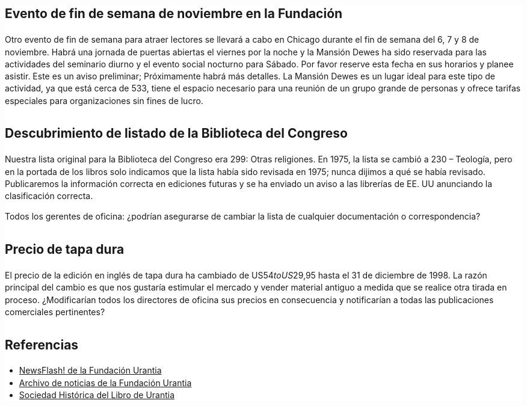 ## Evento de fin de semana de noviembre en la Fundación

Otro evento de fin de semana para atraer lectores se llevará a cabo en Chicago durante el fin de semana del 6, 7 y 8 de noviembre. Habrá una jornada de puertas abiertas el viernes por la noche y la Mansión Dewes ha sido reservada para las actividades del seminario diurno y el evento social nocturno para Sábado. Por favor reserve esta fecha en sus horarios y planee asistir. Este es un aviso preliminar; Próximamente habrá más detalles. La Mansión Dewes es un lugar ideal para este tipo de actividad, ya que está cerca de 533, tiene el espacio necesario para una reunión de un grupo grande de personas y ofrece tarifas especiales para organizaciones sin fines de lucro.

## Descubrimiento de listado de la Biblioteca del Congreso

Nuestra lista original para la Biblioteca del Congreso era 299: Otras religiones. En 1975, la lista se cambió a 230 – Teología, pero en la portada de los libros solo indicamos que la lista había sido revisada en 1975; nunca dijimos a qué se había revisado. Publicaremos la información correcta en ediciones futuras y se ha enviado un aviso a las librerías de EE. UU anunciando la clasificación correcta.

Todos los gerentes de oficina: ¿podrían asegurarse de cambiar la lista de cualquier documentación o correspondencia?

## Precio de tapa dura

El precio de la edición en inglés de tapa dura ha cambiado de US$54 to US$29,95 hasta el 31 de diciembre de 1998. La razón principal del cambio es que nos gustaría estimular el mercado y vender material antiguo a medida que se realice otra tirada en proceso. ¿Modificarían todos los directores de oficina sus precios en consecuencia y notificarían a todas las publicaciones comerciales pertinentes?

## Referencias

- [NewsFlash! de la Fundación Urantia](https://www.urantia.org/news/1998-05)
- [Archivo de noticias de la Fundación Urantia](https://www.urantia.org/urantia-foundation/newsletter-pdf-archives)
- [Sociedad Histórica del Libro de Urantia](https://ubhs.hosted-by-files.com/http/FrameDocTypesUN.html)


